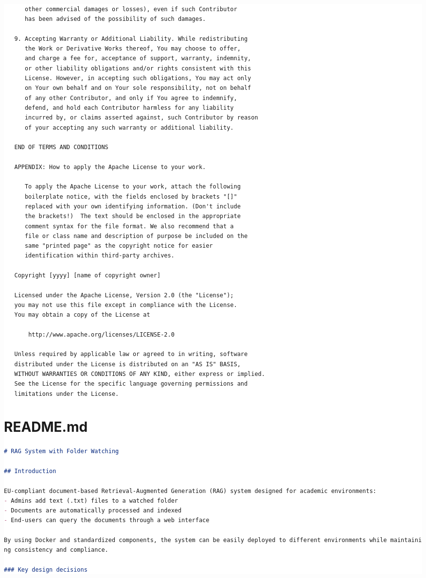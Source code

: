 ```text
      other commercial damages or losses), even if such Contributor
      has been advised of the possibility of such damages.

   9. Accepting Warranty or Additional Liability. While redistributing
      the Work or Derivative Works thereof, You may choose to offer,
      and charge a fee for, acceptance of support, warranty, indemnity,
      or other liability obligations and/or rights consistent with this
      License. However, in accepting such obligations, You may act only
      on Your own behalf and on Your sole responsibility, not on behalf
      of any other Contributor, and only if You agree to indemnify,
      defend, and hold each Contributor harmless for any liability
      incurred by, or claims asserted against, such Contributor by reason
      of your accepting any such warranty or additional liability.

   END OF TERMS AND CONDITIONS

   APPENDIX: How to apply the Apache License to your work.

      To apply the Apache License to your work, attach the following
      boilerplate notice, with the fields enclosed by brackets "[]"
      replaced with your own identifying information. (Don't include
      the brackets!)  The text should be enclosed in the appropriate
      comment syntax for the file format. We also recommend that a
      file or class name and description of purpose be included on the
      same "printed page" as the copyright notice for easier
      identification within third-party archives.

   Copyright [yyyy] [name of copyright owner]

   Licensed under the Apache License, Version 2.0 (the "License");
   you may not use this file except in compliance with the License.
   You may obtain a copy of the License at

       http://www.apache.org/licenses/LICENSE-2.0

   Unless required by applicable law or agreed to in writing, software
   distributed under the License is distributed on an "AS IS" BASIS,
   WITHOUT WARRANTIES OR CONDITIONS OF ANY KIND, either express or implied.
   See the License for the specific language governing permissions and
   limitations under the License.

```


# README.md
```markdown
# RAG System with Folder Watching

## Introduction

EU-compliant document-based Retrieval-Augmented Generation (RAG) system designed for academic environments:
- Admins add text (.txt) files to a watched folder
- Documents are automatically processed and indexed
- End-users can query the documents through a web interface

By using Docker and standardized components, the system can be easily deployed to different environments while maintaining consistency and compliance.

### Key design decisions

```